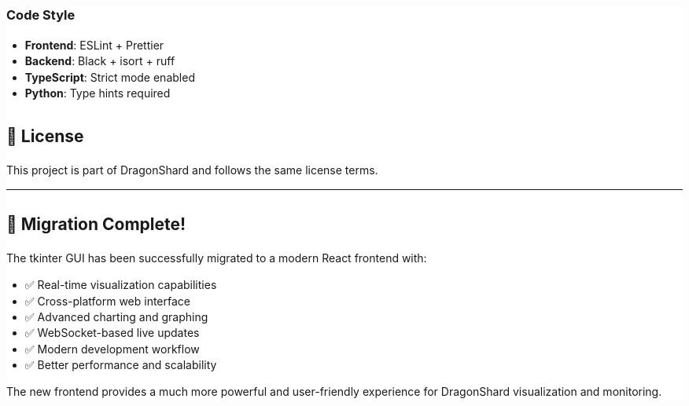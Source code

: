 ### Code Style
- **Frontend**: ESLint + Prettier
- **Backend**: Black + isort + ruff
- **TypeScript**: Strict mode enabled
- **Python**: Type hints required

## 📄 License

This project is part of DragonShard and follows the same license terms.

---

## 🎉 Migration Complete!

The tkinter GUI has been successfully migrated to a modern React frontend with:
- ✅ Real-time visualization capabilities
- ✅ Cross-platform web interface
- ✅ Advanced charting and graphing
- ✅ WebSocket-based live updates
- ✅ Modern development workflow
- ✅ Better performance and scalability

The new frontend provides a much more powerful and user-friendly experience for DragonShard visualization and monitoring. 